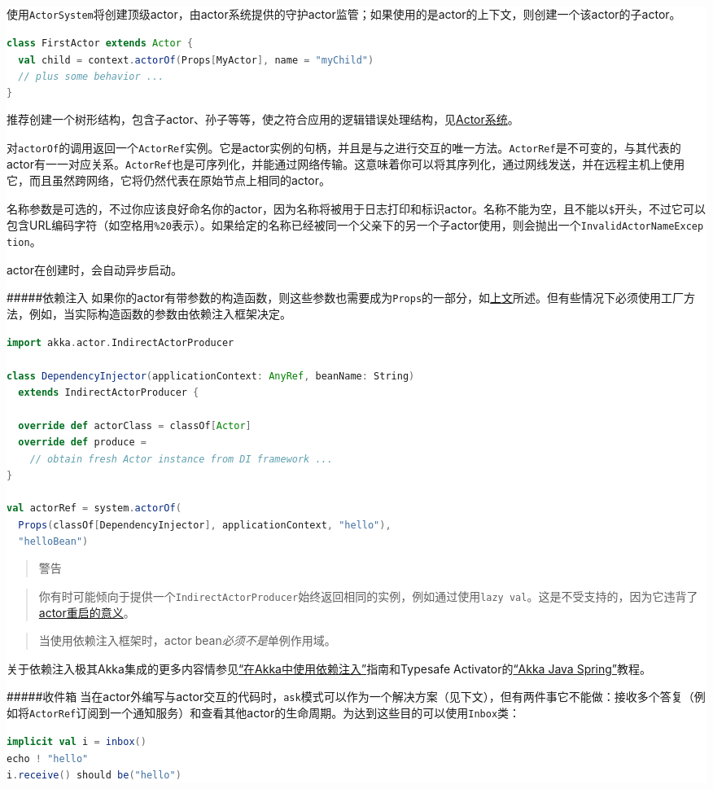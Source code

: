 使用`ActorSystem`将创建顶级actor，由actor系统提供的守护actor监管；如果使用的是actor的上下文，则创建一个该actor的子actor。

```scala
class FirstActor extends Actor {
  val child = context.actorOf(Props[MyActor], name = "myChild")
  // plus some behavior ...
}
```

推荐创建一个树形结构，包含子actor、孙子等等，使之符合应用的逻辑错误处理结构，见[Actor系统](../chapter2/02_actor_systems.md)。

对`actorOf`的调用返回一个`ActorRef`实例。它是actor实例的句柄，并且是与之进行交互的唯一方法。`ActorRef`是不可变的，与其代表的actor有一一对应关系。`ActorRef`也是可序列化，并能通过网络传输。这意味着你可以将其序列化，通过网线发送，并在远程主机上使用它，而且虽然跨网络，它将仍然代表在原始节点上相同的actor。

名称参数是可选的，不过你应该良好命名你的actor，因为名称将被用于日志打印和标识actor。名称不能为空，且不能以``$``开头，不过它可以包含URL编码字符（如空格用``%20``表示）。如果给定的名称已经被同一个父亲下的另一个子actor使用，则会抛出一个`InvalidActorNameException`。

actor在创建时，会自动异步启动。

#####依赖注入
如果你的actor有带参数的构造函数，则这些参数也需要成为`Props`的一部分，如[上文](#props)所述。但有些情况下必须使用工厂方法，例如，当实际构造函数的参数由依赖注入框架决定。

```scala
import akka.actor.IndirectActorProducer

class DependencyInjector(applicationContext: AnyRef, beanName: String)
  extends IndirectActorProducer {

  override def actorClass = classOf[Actor]
  override def produce =
    // obtain fresh Actor instance from DI framework ...
}

val actorRef = system.actorOf(
  Props(classOf[DependencyInjector], applicationContext, "hello"),
  "helloBean")
```

> 警告

> 你有时可能倾向于提供一个`IndirectActorProducer`始终返回相同的实例，例如通过使用``lazy val``。这是不受支持的，因为它违背了[actor重启的意义](../chapter2/04_supervision_and_monitoring.md#supervision-restart)。

> 当使用依赖注入框架时，actor bean*必须不是*单例作用域。

关于依赖注入极其Akka集成的更多内容情参见[“在Akka中使用依赖注入”](http://letitcrash.com/post/55958814293/akka-dependency-injection)指南和Typesafe Activator的[“Akka Java Spring”](http://www.typesafe.com/activator/template/akka-java-spring)教程。

#####收件箱
当在actor外编写与actor交互的代码时，``ask``模式可以作为一个解决方案（见下文），但有两件事它不能做：接收多个答复（例如将`ActorRef`订阅到一个通知服务）和查看其他actor的生命周期。为达到这些目的可以使用`Inbox`类：

```scala
implicit val i = inbox()
echo ! "hello"
i.receive() should be("hello")
```
